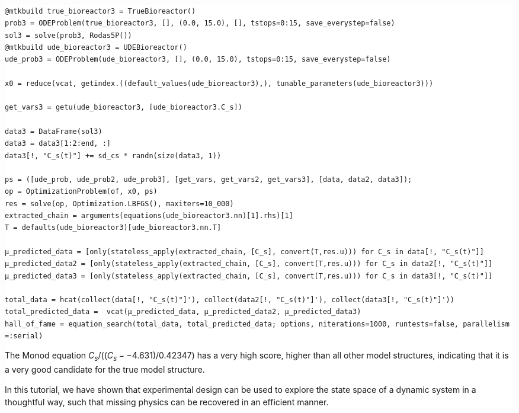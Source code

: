 
```@example DoE
@mtkbuild true_bioreactor3 = TrueBioreactor()
prob3 = ODEProblem(true_bioreactor3, [], (0.0, 15.0), [], tstops=0:15, save_everystep=false)
sol3 = solve(prob3, Rodas5P())
@mtkbuild ude_bioreactor3 = UDEBioreactor()
ude_prob3 = ODEProblem(ude_bioreactor3, [], (0.0, 15.0), tstops=0:15, save_everystep=false)

x0 = reduce(vcat, getindex.((default_values(ude_bioreactor3),), tunable_parameters(ude_bioreactor3)))

get_vars3 = getu(ude_bioreactor3, [ude_bioreactor3.C_s])

data3 = DataFrame(sol3)
data3 = data3[1:2:end, :]
data3[!, "C_s(t)"] += sd_cs * randn(size(data3, 1))

ps = ([ude_prob, ude_prob2, ude_prob3], [get_vars, get_vars2, get_vars3], [data, data2, data3]);
op = OptimizationProblem(of, x0, ps)
res = solve(op, Optimization.LBFGS(), maxiters=10_000)
extracted_chain = arguments(equations(ude_bioreactor3.nn)[1].rhs)[1]
T = defaults(ude_bioreactor3)[ude_bioreactor3.nn.T]

μ_predicted_data = [only(stateless_apply(extracted_chain, [C_s], convert(T,res.u))) for C_s in data[!, "C_s(t)"]]
μ_predicted_data2 = [only(stateless_apply(extracted_chain, [C_s], convert(T,res.u))) for C_s in data2[!, "C_s(t)"]]
μ_predicted_data3 = [only(stateless_apply(extracted_chain, [C_s], convert(T,res.u))) for C_s in data3[!, "C_s(t)"]]

total_data = hcat(collect(data[!, "C_s(t)"]'), collect(data2[!, "C_s(t)"]'), collect(data3[!, "C_s(t)"]'))
total_predicted_data =  vcat(μ_predicted_data, μ_predicted_data2, μ_predicted_data3)
hall_of_fame = equation_search(total_data, total_predicted_data; options, niterations=1000, runtests=false, parallelism=:serial)
```
The Monod equation $C_s / ((C_s - -4.631) / 0.42347)$ has a very high score, higher than all other model structures,
indicating that it is a very good candidate for the true model structure.

In this tutorial, we have shown that experimental design can be used to explore the state space of a dynamic system in a thoughtful way,
such that missing physics can be recovered in an efficient manner.